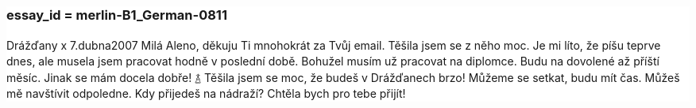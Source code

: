 ### essay_id = merlin-B1_German-0811
Drážďany x 7.dubna2007
Milá Aleno,
děkuju Ti mnohokrát za Tvůj email. Těšila jsem se z něho moc. Je mi líto, že píšu teprve dnes, ale musela jsem pracovat hodně v poslední době. Bohužel musím už pracovat na diplomce. Budu na dovolené až příští měsíc. Jinak se mám docela dobře! ࿄ Těšila jsem se moc, že budeš v Drážďanech brzo! Můžeme se setkat, budu mít čas. Můžeš mě navštívit odpoledne. Kdy přijedeš na nádraží? Chtěla bych pro tebe přijít!
